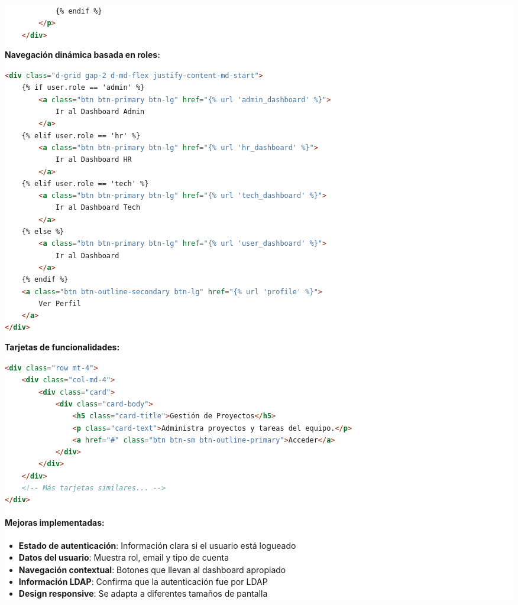 ```html
            {% endif %}
        </p>
    </div>
```

**Navegación dinámica basada en roles:**
```html
<div class="d-grid gap-2 d-md-flex justify-content-md-start">
    {% if user.role == 'admin' %}
        <a class="btn btn-primary btn-lg" href="{% url 'admin_dashboard' %}">
            Ir al Dashboard Admin
        </a>
    {% elif user.role == 'hr' %}
        <a class="btn btn-primary btn-lg" href="{% url 'hr_dashboard' %}">
            Ir al Dashboard HR
        </a>
    {% elif user.role == 'tech' %}
        <a class="btn btn-primary btn-lg" href="{% url 'tech_dashboard' %}">
            Ir al Dashboard Tech
        </a>
    {% else %}
        <a class="btn btn-primary btn-lg" href="{% url 'user_dashboard' %}">
            Ir al Dashboard
        </a>
    {% endif %}
    <a class="btn btn-outline-secondary btn-lg" href="{% url 'profile' %}">
        Ver Perfil
    </a>
</div>
```

**Tarjetas de funcionalidades:**
```html
<div class="row mt-4">
    <div class="col-md-4">
        <div class="card">
            <div class="card-body">
                <h5 class="card-title">Gestión de Proyectos</h5>
                <p class="card-text">Administra proyectos y tareas del equipo.</p>
                <a href="#" class="btn btn-sm btn-outline-primary">Acceder</a>
            </div>
        </div>
    </div>
    <!-- Más tarjetas similares... -->
</div>
```

#### **Mejoras implementadas:**
- **Estado de autenticación**: Información clara si el usuario está logueado
- **Datos del usuario**: Muestra rol, email y tipo de cuenta
- **Navegación contextual**: Botones que llevan al dashboard apropiado
- **Información LDAP**: Confirma que la autenticación fue por LDAP
- **Design responsive**: Se adapta a diferentes tamaños de pantalla
